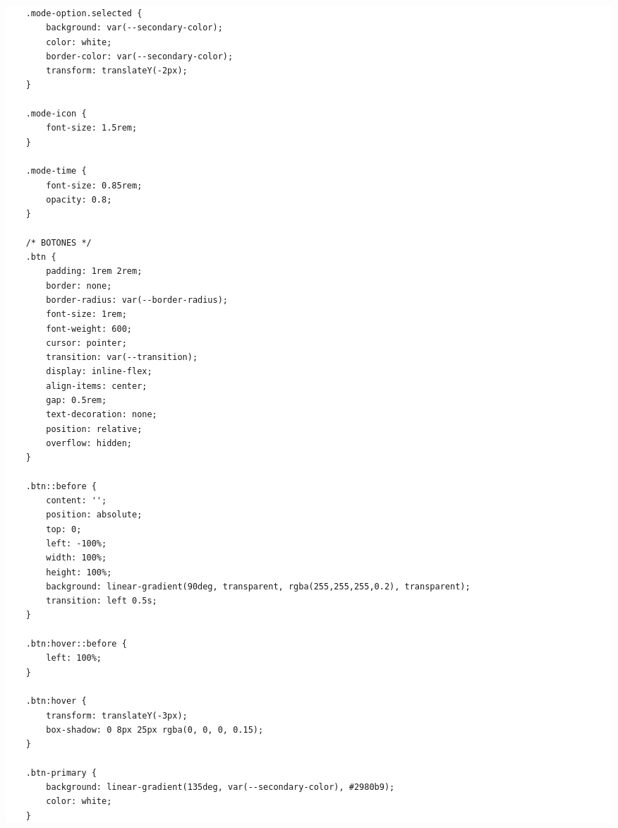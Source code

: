         .mode-option.selected {
            background: var(--secondary-color);
            color: white;
            border-color: var(--secondary-color);
            transform: translateY(-2px);
        }

        .mode-icon {
            font-size: 1.5rem;
        }

        .mode-time {
            font-size: 0.85rem;
            opacity: 0.8;
        }

        /* BOTONES */
        .btn {
            padding: 1rem 2rem;
            border: none;
            border-radius: var(--border-radius);
            font-size: 1rem;
            font-weight: 600;
            cursor: pointer;
            transition: var(--transition);
            display: inline-flex;
            align-items: center;
            gap: 0.5rem;
            text-decoration: none;
            position: relative;
            overflow: hidden;
        }

        .btn::before {
            content: '';
            position: absolute;
            top: 0;
            left: -100%;
            width: 100%;
            height: 100%;
            background: linear-gradient(90deg, transparent, rgba(255,255,255,0.2), transparent);
            transition: left 0.5s;
        }

        .btn:hover::before {
            left: 100%;
        }

        .btn:hover {
            transform: translateY(-3px);
            box-shadow: 0 8px 25px rgba(0, 0, 0, 0.15);
        }

        .btn-primary {
            background: linear-gradient(135deg, var(--secondary-color), #2980b9);
            color: white;
        }
